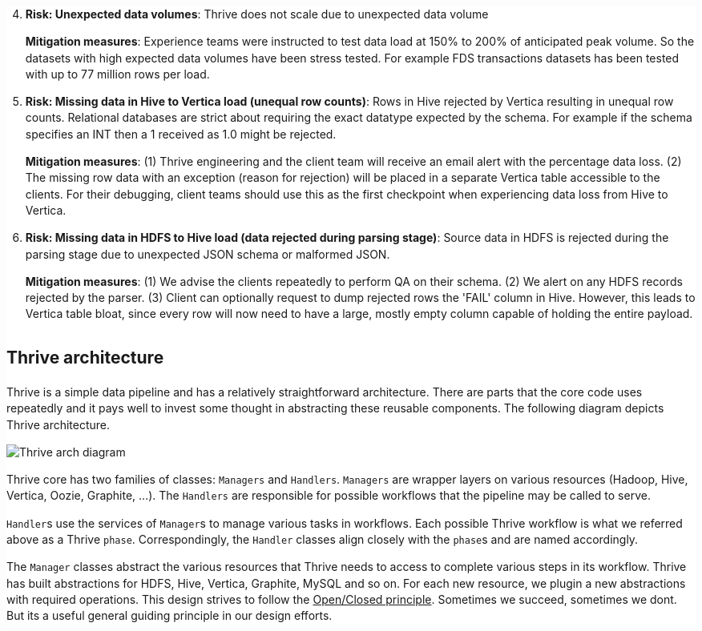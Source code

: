  4. __Risk: Unexpected data volumes__: Thrive does not scale due to unexpected data volume

    __Mitigation measures__: Experience teams were instructed to test data load at 150%
     to 200%  of anticipated peak volume. So the datasets with high expected data 
     volumes have  been stress tested. For example FDS transactions datasets has been 
     tested  with up to 77 million rows per load.

 5. __Risk: Missing data in Hive to Vertica load (unequal row counts)__: Rows in Hive 
 rejected by Vertica resulting in unequal row counts. Relational databases are strict 
 about  requiring the exact datatype expected by the schema. For example if the schema 
 specifies  an INT then a 1 received as 1.0 might be rejected. 
 
    __Mitigation measures__:  (1) Thrive engineering and the client team will receive an 
    email alert with  the percentage data loss. (2) The missing row data with an 
    exception (reason for  rejection) will be placed in a separate  Vertica table accessible to 
    the clients. For their debugging, client teams should use this as the first checkpoint 
    when experiencing data loss from Hive to Vertica.
 
 6. __Risk: Missing data in HDFS to Hive load (data rejected during parsing stage)__: 
 Source data in HDFS is rejected during the parsing stage due to unexpected JSON schema or 
 malformed JSON.
 
    __Mitigation measures__: (1) We advise the clients repeatedly to perform QA on their 
    schema. (2) We alert on any HDFS records rejected by the parser. (3) Client can 
    optionally request to dump  rejected rows the 'FAIL' column in Hive. However, 
    this leads to Vertica table bloat,  since every row will now need to have a large,
    mostly empty column capable of holding the entire payload. 
 
 
## Thrive architecture
   
Thrive is a simple data pipeline and has a relatively straightforward architecture. 
There are parts that the core code uses repeatedly and it pays well to invest some 
thought in abstracting these reusable components. The following diagram depicts 
Thrive architecture.  

![Thrive arch diagram](https://github.intuit.com/storage/user/1548/files/edf8d568-7a91-11e6-8576-97f793d3bee5)

Thrive core has two families of classes: `Managers` and `Handlers`. `Managers` are 
wrapper layers on various resources (Hadoop, Hive, Vertica, Oozie, Graphite, 
...). The `Handlers` are responsible for possible workflows that the pipeline may be 
called to serve. 
 
`Handler`s use the services of `Manager`s to manage various tasks in workflows. Each 
possible Thrive workflow is what we referred above as a Thrive `phase`. 
Correspondingly, the `Handler` classes align closely with the `phase`s and are named 
accordingly.  
   
The `Manager` classes abstract the various resources that Thrive needs to access to 
complete various steps in its workflow. Thrive has built abstractions for HDFS, 
Hive, Vertica, Graphite, MySQL and so on. For each new resource, 
we plugin a new abstractions with required operations. This design strives to follow 
the [Open/Closed principle](https://en.wikipedia.org/wiki/Open/closed_principle). 
Sometimes we succeed, sometimes we dont. But its a useful general guiding principle in 
our design efforts.  
